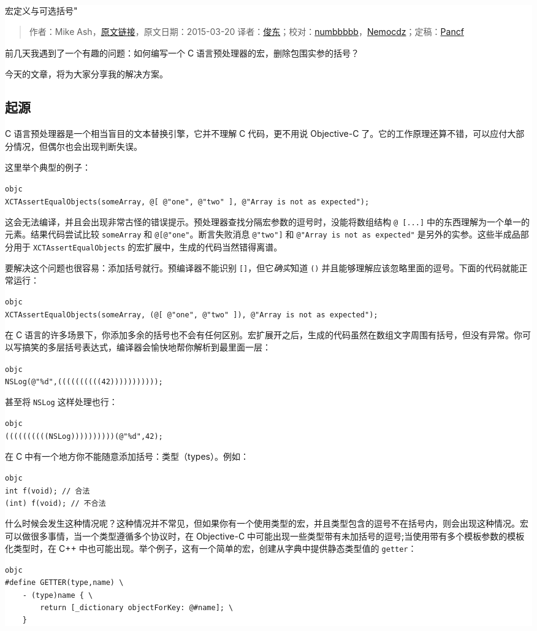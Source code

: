 宏定义与可选括号"

> 作者：Mike Ash，[原文链接](https://www.mikeash.com/pyblog/friday-qa-2015-03-20-preprocessor-abuse-and-optional-parentheses.html)，原文日期：2015-03-20
> 译者：[俊东](undefined)；校对：[numbbbbb](http://numbbbbb.com/)，[Nemocdz](https://nemocdz.github.io/)；定稿：[Pancf](https://github.com/Pancf)
  








前几天我遇到了一个有趣的问题：如何编写一个 C 语言预处理器的宏，删除包围实参的括号？

今天的文章，将为大家分享我的解决方案。

## 起源

C 语言预处理器是一个相当盲目的文本替换引擎，它并不理解 C 代码，更不用说 Objective-C 了。它的工作原理还算不错，可以应付大部分情况，但偶尔也会出现判断失误。

这里举个典型的例子：

    objc
    XCTAssertEqualObjects(someArray, @[ @"one", @"two" ], @"Array is not as expected");

这会无法编译，并且会出现非常古怪的错误提示。预处理器查找分隔宏参数的逗号时，没能将数组结构 `@ [...]` 中的东西理解为一个单一的元素。结果代码尝试比较 `someArray` 和 `@[@"one"`。断言失败消息 `@"two"]` 和 `@"Array is not as expected"` 是另外的实参。这些半成品部分用于 `XCTAssertEqualObjects` 的宏扩展中，生成的代码当然错得离谱。

要解决这个问题也很容易：添加括号就行。预编译器不能识别 `[]`，但它*确实*知道 `()` 并且能够理解应该忽略里面的逗号。下面的代码就能正常运行：

    objc
    XCTAssertEqualObjects(someArray, (@[ @"one", @"two" ]), @"Array is not as expected");

在 C 语言的许多场景下，你添加多余的括号也不会有任何区别。宏扩展开之后，生成的代码虽然在数组文字周围有括号，但没有异常。你可以写搞笑的多层括号表达式，编译器会愉快地帮你解析到最里面一层：

    objc
    NSLog(@"%d",((((((((((42)))))))))));

甚至将 `NSLog` 这样处理也行：

    objc
    ((((((((((NSLog))))))))))(@"%d",42);

在 C 中有一个地方你不能随意添加括号：类型（types）。例如：

    objc
    int f(void); // 合法
    (int) f(void); // 不合法

什么时候会发生这种情况呢？这种情况并不常见，但如果你有一个使用类型的宏，并且类型包含的逗号不在括号内，则会出现这种情况。宏可以做很多事情，当一个类型遵循多个协议时，在 Objective-C 中可能出现一些类型带有未加括号的逗号;当使用带有多个模板参数的模板化类型时，在 C++ 中也可能出现。举个例子，这有一个简单的宏，创建从字典中提供静态类型值的 `getter`：

    objc
    #define GETTER(type,name) \
    	- (type)name { \
    		return [_dictionary objectForKey: @#name]; \
    	}
